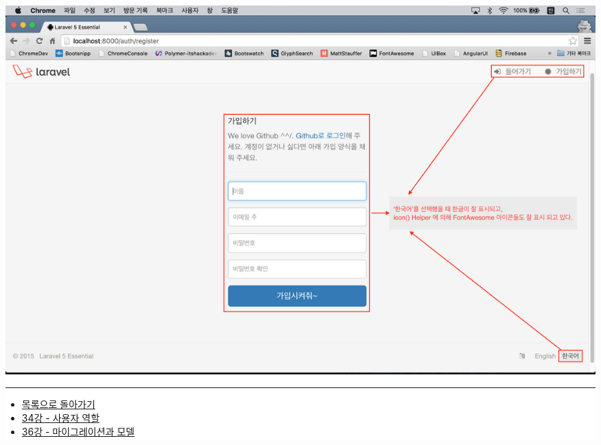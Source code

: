 ![](./images/35-locale-img-02.png)


---

- [목록으로 돌아가기](../readme.md)
- [34강 - 사용자 역할](34-role.md)
- [36강 - 마이그레이션과 모델](36-models.md)

